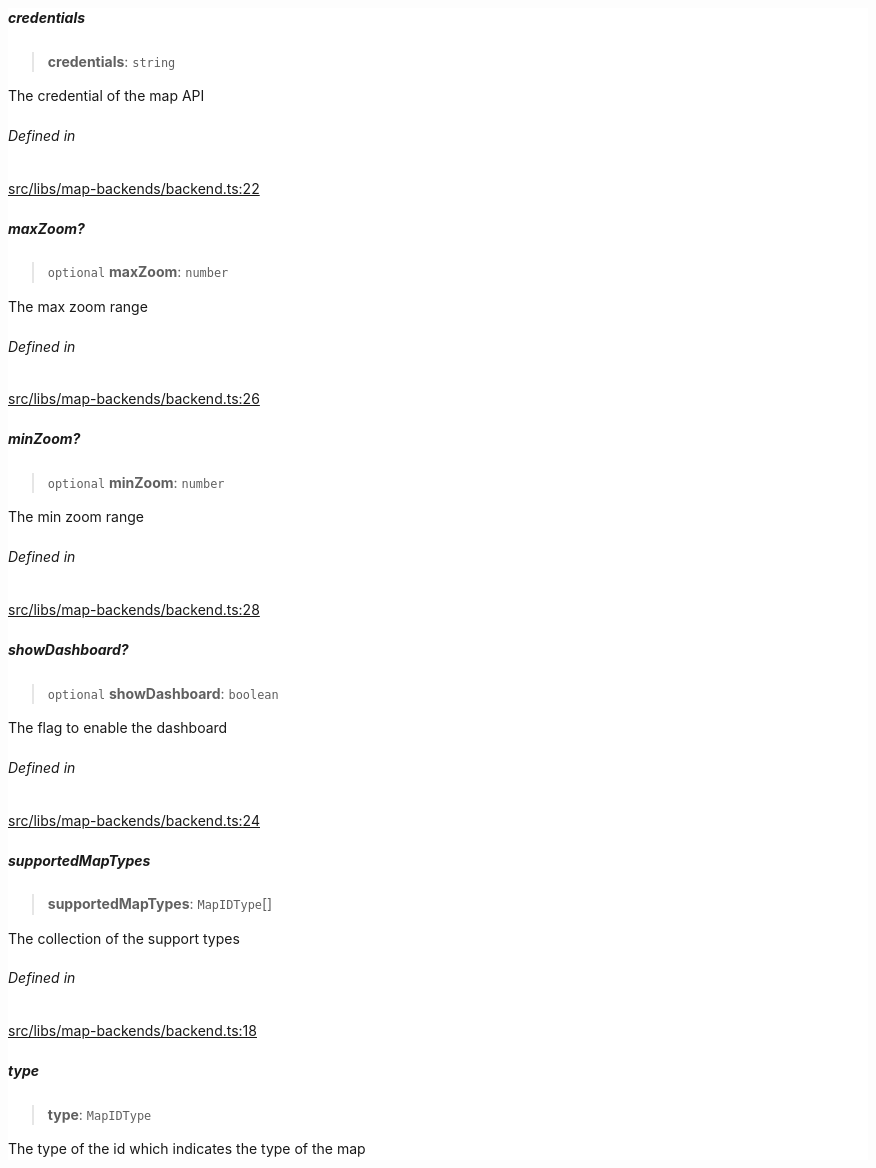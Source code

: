 ##### credentials

> **credentials**: `string`

The credential of the map API

###### Defined in

[src/libs/map-backends/backend.ts:22](https://github.com/Anson2251/trackmaker/blob/542e2b29ae5b4a888f6d924839d95f01680fd96f/src/libs/map-backends/backend.ts#L22)

##### maxZoom?

> `optional` **maxZoom**: `number`

The max zoom range

###### Defined in

[src/libs/map-backends/backend.ts:26](https://github.com/Anson2251/trackmaker/blob/542e2b29ae5b4a888f6d924839d95f01680fd96f/src/libs/map-backends/backend.ts#L26)

##### minZoom?

> `optional` **minZoom**: `number`

The min zoom range

###### Defined in

[src/libs/map-backends/backend.ts:28](https://github.com/Anson2251/trackmaker/blob/542e2b29ae5b4a888f6d924839d95f01680fd96f/src/libs/map-backends/backend.ts#L28)

##### showDashboard?

> `optional` **showDashboard**: `boolean`

The flag to enable the dashboard

###### Defined in

[src/libs/map-backends/backend.ts:24](https://github.com/Anson2251/trackmaker/blob/542e2b29ae5b4a888f6d924839d95f01680fd96f/src/libs/map-backends/backend.ts#L24)

##### supportedMapTypes

> **supportedMapTypes**: `MapIDType`[]

The collection of the support types

###### Defined in

[src/libs/map-backends/backend.ts:18](https://github.com/Anson2251/trackmaker/blob/542e2b29ae5b4a888f6d924839d95f01680fd96f/src/libs/map-backends/backend.ts#L18)

##### type

> **type**: `MapIDType`

The type of the id which indicates the type of the map
